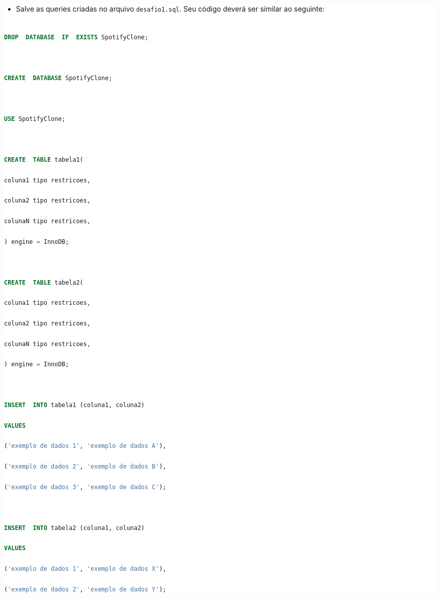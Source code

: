   

* Salve as queries criadas no arquivo `desafio1.sql`. Seu código deverá ser similar ao seguinte:

  

```sql

DROP  DATABASE  IF  EXISTS SpotifyClone;

  

CREATE  DATABASE SpotifyClone;

  

USE SpotifyClone;

  

CREATE  TABLE tabela1(

coluna1 tipo restricoes,

coluna2 tipo restricoes,

colunaN tipo restricoes,

) engine = InnoDB;

  

CREATE  TABLE tabela2(

coluna1 tipo restricoes,

coluna2 tipo restricoes,

colunaN tipo restricoes,

) engine = InnoDB;

  

INSERT  INTO tabela1 (coluna1, coluna2)

VALUES

('exemplo de dados 1', 'exemplo de dados A'),

('exemplo de dados 2', 'exemplo de dados B'),

('exemplo de dados 3', 'exemplo de dados C');

  

INSERT  INTO tabela2 (coluna1, coluna2)

VALUES

('exemplo de dados 1', 'exemplo de dados X'),

('exemplo de dados 2', 'exemplo de dados Y');

```
